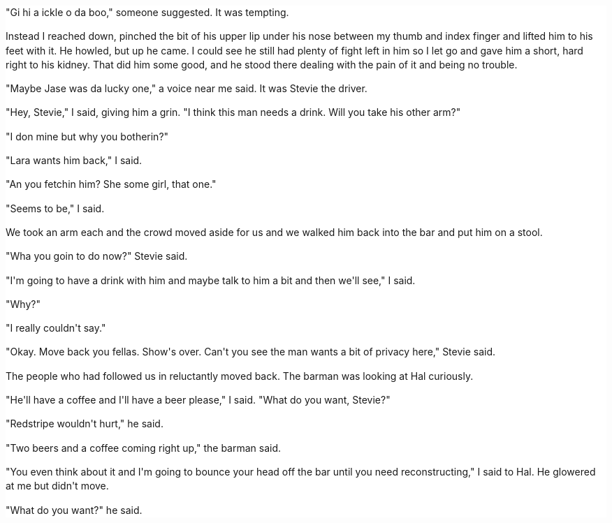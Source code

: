 "Gi hi a ickle o da boo," someone suggested. It was tempting.


Instead I reached down, pinched the bit of his upper lip under
 his nose between my thumb and index finger and lifted him to his feet 
with it. He howled, but up he came. I could see he still had plenty of 
fight left in him so I let go and gave him a short, hard right to his 
kidney. That did him some good, and he stood there dealing with the pain
 of it and being no trouble.


"Maybe Jase was da lucky one," a voice near me said. It was Stevie the driver.


"Hey, Stevie," I said, giving him a grin. "I think this man needs a drink. Will you take his other arm?"


"I don mine but why you botherin?"


"Lara wants him back," I said.


"An you fetchin him? She some girl, that one."


"Seems to be," I said.


We took an arm each and the crowd moved aside for us and we walked him back into the bar and put him on a stool.


"Wha you goin to do now?" Stevie said.


"I'm going to have a drink with him and maybe talk to him a bit and then we'll see," I said.


"Why?"


"I really couldn't say."


"Okay. Move back you fellas. Show's over. Can't you see the man wants a bit of privacy here," Stevie said.


The people who had followed us in reluctantly moved back. The barman was looking at Hal curiously.


"He'll have a coffee and I'll have a beer please," I said. "What do you want, Stevie?"


"Redstripe wouldn't hurt," he said.


"Two beers and a coffee coming right up," the barman said.


"You even think about it and I'm going to bounce your head off
 the bar until you need reconstructing," I said to Hal. He glowered at 
me but didn't move.


"What do you want?" he said.
